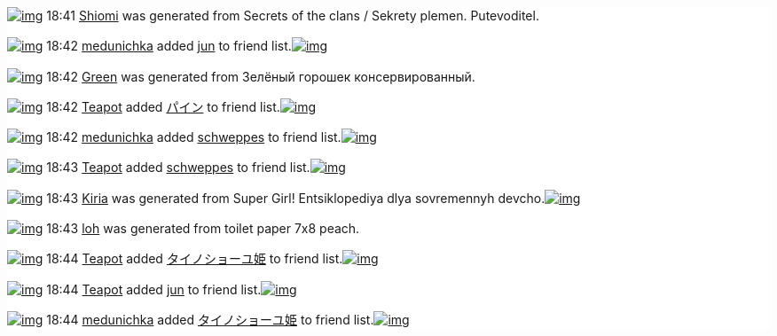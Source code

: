 [![img](http://kacdn05.appspot.com/5522399155978240/b452.png)](http://www.barcodekanojo.com/kanojo/2738081/Shiomi) 18:41 [Shiomi](http://www.barcodekanojo.com/kanojo/2738081/Shiomi) was generated from Secrets of the clans / Sekrety plemen. Putevoditel.

[![img](http://kacdn04.appspot.com/4763924574502912/136fe.jpg)](http://www.barcodekanojo.com/user/400415/medunichka) 18:42 [medunichka](http://www.barcodekanojo.com/user/400415/medunichka) added [jun](http://www.barcodekanojo.com/kanojo/1597426/jun) to friend list.[![img](http://kacdn02.appspot.com/6024774501269504/3f42.png)](http://www.barcodekanojo.com/kanojo/1597426/jun)

[![img](http://kacdn09.appspot.com/5834016481607680/7acd.png)](http://www.barcodekanojo.com/kanojo/2738082/Green) 18:42 [Green](http://www.barcodekanojo.com/kanojo/2738082/Green) was generated from Зелёный горошек консервированный.

[![img](http://img22.imageshack.us/img22/9084/5bsk.jpg)](http://www.barcodekanojo.com/user/399592/Teapot) 18:42 [Teapot](http://www.barcodekanojo.com/user/399592/Teapot) added [パイン](http://www.barcodekanojo.com/kanojo/503500/%E3%83%91%E3%82%A4%E3%83%B3) to friend list.[![img](http://img542.imageshack.us/img542/4608/lb6o.png)](http://www.barcodekanojo.com/kanojo/503500/%E3%83%91%E3%82%A4%E3%83%B3)

[![img](http://kacdn04.appspot.com/4763924574502912/136fe.jpg)](http://www.barcodekanojo.com/user/400415/medunichka) 18:42 [medunichka](http://www.barcodekanojo.com/user/400415/medunichka) added [schweppes](http://www.barcodekanojo.com/kanojo/1665421/schweppes) to friend list.[![img](http://kacdn06.appspot.com/5638637077135360/5dbc.png)](http://www.barcodekanojo.com/kanojo/1665421/schweppes)

[![img](http://img22.imageshack.us/img22/9084/5bsk.jpg)](http://www.barcodekanojo.com/user/399592/Teapot) 18:43 [Teapot](http://www.barcodekanojo.com/user/399592/Teapot) added [schweppes](http://www.barcodekanojo.com/kanojo/1665421/schweppes) to friend list.[![img](http://img35.imageshack.us/img35/838/xn3h.png)](http://www.barcodekanojo.com/kanojo/1665421/schweppes)

[![img](http://kacdn05.appspot.com/5637984242106368/d70f.png)](http://www.barcodekanojo.com/kanojo/2738083/Kiria) 18:43 [Kiria](http://www.barcodekanojo.com/kanojo/2738083/Kiria) was generated from Super Girl! Entsiklopediya dlya sovremennyh devcho.[![img](http://kacdn01.appspot.com/5752678122520576/f957.jpg)](http://www.barcodekanojo.com/product_images/barcode/5277696/1389433373/Super%20Girl%21%20Entsiklopediya%20dlya%20sovremennyh%20devcho.jpg)

[![img](http://kacdn10.appspot.com/6091048262565888/adcf.png)](http://www.barcodekanojo.com/kanojo/2738084/loh) 18:43 [loh](http://www.barcodekanojo.com/kanojo/2738084/loh) was generated from toilet paper 7x8 peach.

[![img](http://img22.imageshack.us/img22/9084/5bsk.jpg)](http://www.barcodekanojo.com/user/399592/Teapot) 18:44 [Teapot](http://www.barcodekanojo.com/user/399592/Teapot) added [タイノショーユ姫](http://www.barcodekanojo.com/kanojo/399434/%E3%82%BF%E3%82%A4%E3%83%8E%E3%82%B7%E3%83%A7%E3%83%BC%E3%83%A6%E5%A7%AB) to friend list.[![img](http://kacdn08.appspot.com/5725204022034432/4a89.png)](http://www.barcodekanojo.com/kanojo/399434/%E3%82%BF%E3%82%A4%E3%83%8E%E3%82%B7%E3%83%A7%E3%83%BC%E3%83%A6%E5%A7%AB)

[![img](http://img22.imageshack.us/img22/9084/5bsk.jpg)](http://www.barcodekanojo.com/user/399592/Teapot) 18:44 [Teapot](http://www.barcodekanojo.com/user/399592/Teapot) added [jun](http://www.barcodekanojo.com/kanojo/1597426/jun) to friend list.[![img](http://img703.imageshack.us/img703/1094/tyl3.png)](http://www.barcodekanojo.com/kanojo/1597426/jun)

[![img](http://kacdn04.appspot.com/4763924574502912/136fe.jpg)](http://www.barcodekanojo.com/user/400415/medunichka) 18:44 [medunichka](http://www.barcodekanojo.com/user/400415/medunichka) added [タイノショーユ姫](http://www.barcodekanojo.com/kanojo/399434/%E3%82%BF%E3%82%A4%E3%83%8E%E3%82%B7%E3%83%A7%E3%83%BC%E3%83%A6%E5%A7%AB) to friend list.[![img](http://img32.imageshack.us/img32/6380/dwnd.png)](http://www.barcodekanojo.com/kanojo/399434/%E3%82%BF%E3%82%A4%E3%83%8E%E3%82%B7%E3%83%A7%E3%83%BC%E3%83%A6%E5%A7%AB)
